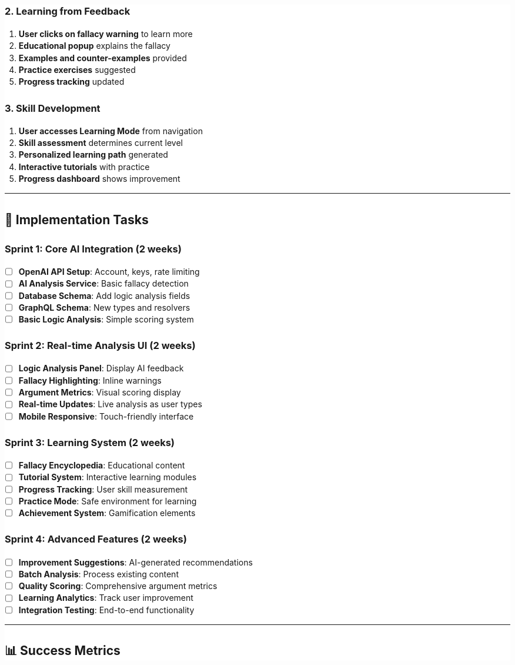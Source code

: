 ### 2. Learning from Feedback
1. **User clicks on fallacy warning** to learn more
2. **Educational popup** explains the fallacy
3. **Examples and counter-examples** provided
4. **Practice exercises** suggested
5. **Progress tracking** updated

### 3. Skill Development
1. **User accesses Learning Mode** from navigation
2. **Skill assessment** determines current level
3. **Personalized learning path** generated
4. **Interactive tutorials** with practice
5. **Progress dashboard** shows improvement

---

## 🔧 Implementation Tasks

### Sprint 1: Core AI Integration (2 weeks)
- [ ] **OpenAI API Setup**: Account, keys, rate limiting
- [ ] **AI Analysis Service**: Basic fallacy detection
- [ ] **Database Schema**: Add logic analysis fields
- [ ] **GraphQL Schema**: New types and resolvers
- [ ] **Basic Logic Analysis**: Simple scoring system

### Sprint 2: Real-time Analysis UI (2 weeks)
- [ ] **Logic Analysis Panel**: Display AI feedback
- [ ] **Fallacy Highlighting**: Inline warnings
- [ ] **Argument Metrics**: Visual scoring display
- [ ] **Real-time Updates**: Live analysis as user types
- [ ] **Mobile Responsive**: Touch-friendly interface

### Sprint 3: Learning System (2 weeks)
- [ ] **Fallacy Encyclopedia**: Educational content
- [ ] **Tutorial System**: Interactive learning modules
- [ ] **Progress Tracking**: User skill measurement
- [ ] **Practice Mode**: Safe environment for learning
- [ ] **Achievement System**: Gamification elements

### Sprint 4: Advanced Features (2 weeks)
- [ ] **Improvement Suggestions**: AI-generated recommendations
- [ ] **Batch Analysis**: Process existing content
- [ ] **Quality Scoring**: Comprehensive argument metrics
- [ ] **Learning Analytics**: Track user improvement
- [ ] **Integration Testing**: End-to-end functionality

---

## 📊 Success Metrics
